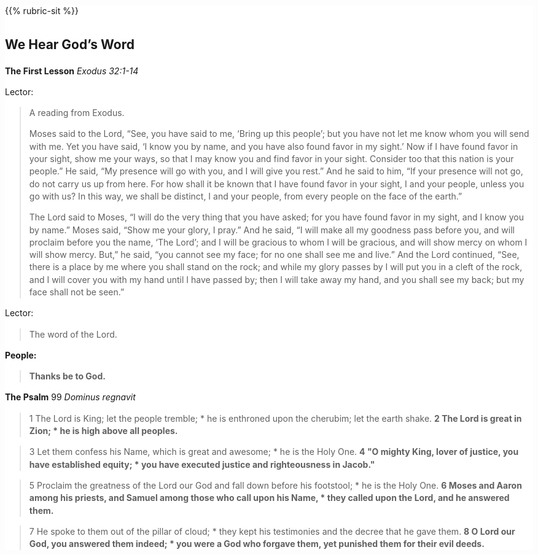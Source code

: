 {{% rubric-sit %}}
## We Hear God’s Word
**The First Lesson**
_Exodus  32:1-14_

Lector:
> A reading from Exodus.
>
> Moses said to the Lord, “See, you have said to me, ‘Bring up this people’; but you have not let me know whom you will send with me. Yet you have said, ‘I know you by name, and you have also found favor in my sight.’ Now if I have found favor in your sight, show me your ways, so that I may know you and find favor in your sight. Consider too that this nation is your people.” He said, “My presence will go with you, and I will give you rest.” And he said to him, “If your presence will not go, do not carry us up from here. For how shall it be known that I have found favor in your sight, I and your people, unless you go with us? In this way, we shall be distinct, I and your people, from every people on the face of the earth.”
>
> The Lord said to Moses, “I will do the very thing that you have asked; for you have found favor in my sight, and I know you by name.” Moses said, “Show me your glory, I pray.” And he said, “I will make all my goodness pass before you, and will proclaim before you the name, ‘The Lord’; and I will be gracious to whom I will be gracious, and will show mercy on whom I will show mercy. But,” he said, “you cannot see my face; for no one shall see me and live.” And the Lord continued, “See, there is a place by me where you shall stand on the rock; and while my glory passes by I will put you in a cleft of the rock, and I will cover you with my hand until I have passed by; then I will take away my hand, and you shall see my back; but my face shall not be seen.”

Lector:
> The word of the Lord.

**People:**
> **Thanks be to God.**

**The Psalm** 99
_Dominus regnavit_

> 1 The Lord is King; let the people tremble; *
he is enthroned upon the cherubim; let the earth shake.
**2 The Lord is great in Zion; *
he is high above all peoples.**

> 3 Let them confess his Name, which is great and awesome; *
he is the Holy One.
**4 "O mighty King, lover of justice, you have established equity; *
you have executed justice and righteousness in Jacob."**

> 5 Proclaim the greatness of the Lord our God
	and fall down before his footstool; *
he is the Holy One.
**6 Moses and Aaron among his priests,
	and Samuel among those who call upon his Name, *
they called upon the Lord, and he answered them.**

> 7 He spoke to them out of the pillar of cloud; *
they kept his testimonies and the decree that he gave them.
**8 O Lord our God, you answered them indeed; *
you were a God who forgave them,
	yet punished them for their evil deeds.**
